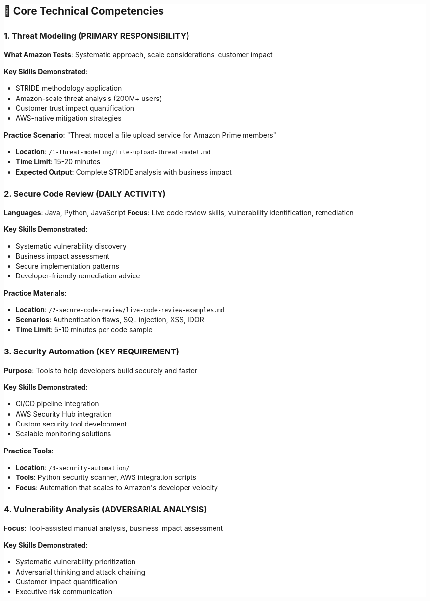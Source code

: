
## 💪 Core Technical Competencies

### 1. Threat Modeling (PRIMARY RESPONSIBILITY)
**What Amazon Tests**: Systematic approach, scale considerations, customer impact

**Key Skills Demonstrated**:
- STRIDE methodology application
- Amazon-scale threat analysis (200M+ users)
- Customer trust impact quantification
- AWS-native mitigation strategies

**Practice Scenario**: "Threat model a file upload service for Amazon Prime members"
- **Location**: `/1-threat-modeling/file-upload-threat-model.md`
- **Time Limit**: 15-20 minutes
- **Expected Output**: Complete STRIDE analysis with business impact

### 2. Secure Code Review (DAILY ACTIVITY)
**Languages**: Java, Python, JavaScript
**Focus**: Live code review skills, vulnerability identification, remediation

**Key Skills Demonstrated**:
- Systematic vulnerability discovery
- Business impact assessment
- Secure implementation patterns
- Developer-friendly remediation advice

**Practice Materials**:
- **Location**: `/2-secure-code-review/live-code-review-examples.md`
- **Scenarios**: Authentication flaws, SQL injection, XSS, IDOR
- **Time Limit**: 5-10 minutes per code sample

### 3. Security Automation (KEY REQUIREMENT)
**Purpose**: Tools to help developers build securely and faster

**Key Skills Demonstrated**:
- CI/CD pipeline integration
- AWS Security Hub integration
- Custom security tool development
- Scalable monitoring solutions

**Practice Tools**:
- **Location**: `/3-security-automation/`
- **Tools**: Python security scanner, AWS integration scripts
- **Focus**: Automation that scales to Amazon's developer velocity

### 4. Vulnerability Analysis (ADVERSARIAL ANALYSIS)
**Focus**: Tool-assisted manual analysis, business impact assessment

**Key Skills Demonstrated**:
- Systematic vulnerability prioritization
- Adversarial thinking and attack chaining
- Customer impact quantification
- Executive risk communication
